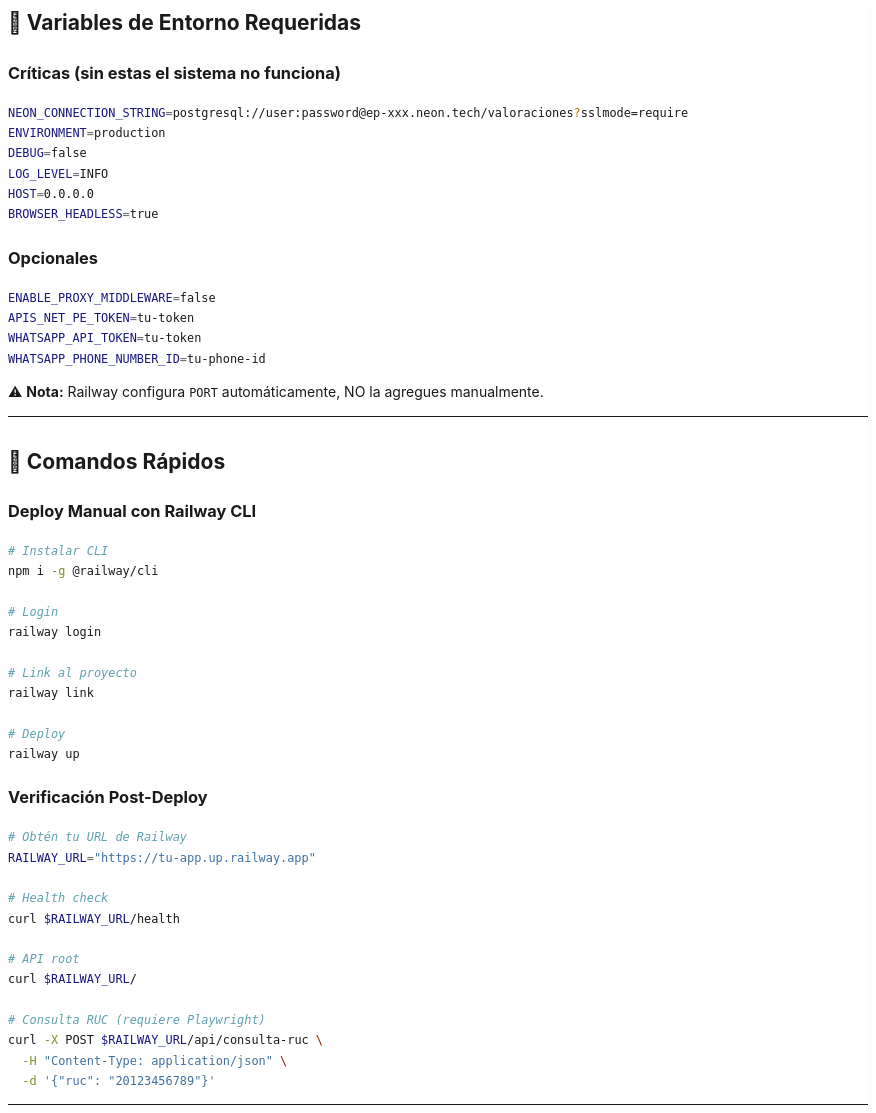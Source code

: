 
## 🔧 Variables de Entorno Requeridas

### Críticas (sin estas el sistema no funciona)

```bash
NEON_CONNECTION_STRING=postgresql://user:password@ep-xxx.neon.tech/valoraciones?sslmode=require
ENVIRONMENT=production
DEBUG=false
LOG_LEVEL=INFO
HOST=0.0.0.0
BROWSER_HEADLESS=true
```

### Opcionales

```bash
ENABLE_PROXY_MIDDLEWARE=false
APIS_NET_PE_TOKEN=tu-token
WHATSAPP_API_TOKEN=tu-token
WHATSAPP_PHONE_NUMBER_ID=tu-phone-id
```

⚠️ **Nota:** Railway configura `PORT` automáticamente, NO la agregues manualmente.

---

## 🚀 Comandos Rápidos

### Deploy Manual con Railway CLI

```bash
# Instalar CLI
npm i -g @railway/cli

# Login
railway login

# Link al proyecto
railway link

# Deploy
railway up
```

### Verificación Post-Deploy

```bash
# Obtén tu URL de Railway
RAILWAY_URL="https://tu-app.up.railway.app"

# Health check
curl $RAILWAY_URL/health

# API root
curl $RAILWAY_URL/

# Consulta RUC (requiere Playwright)
curl -X POST $RAILWAY_URL/api/consulta-ruc \
  -H "Content-Type: application/json" \
  -d '{"ruc": "20123456789"}'
```

---
